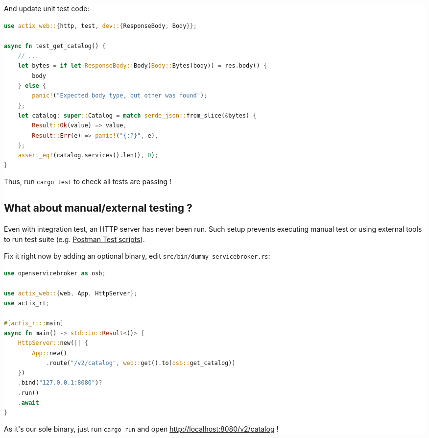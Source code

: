 And update unit test code:

```rust
use actix_web::{http, test, dev::{ResponseBody, Body}};

async fn test_get_catalog() {
    // ...
    let bytes = if let ResponseBody::Body(Body::Bytes(body)) = res.body() {
        body
    } else {
        panic!("Expected body type, but other was found");
    };
    let catalog: super::Catalog = match serde_json::from_slice(&bytes) {
        Result::Ok(value) => value,
        Result::Err(e) => panic!("{:?}", e),
    };
    assert_eq!(catalog.services().len(), 0);
}
```

Thus, run `cargo test` to check all tests are passing !



## What about manual/external testing ?

Even with integration test, an HTTP server has never been run. Such setup prevents executing manual test or using external tools to run test suite (e.g. [Postman Test scripts](https://learning.postman.com/docs/postman/scripts/test-scripts/)).

Fix it right now by adding an optional binary, edit `src/bin/dummy-servicebroker.rs`:

```rust
use openservicebroker as osb;

use actix_web::{web, App, HttpServer};
use actix_rt;

#[actix_rt::main]
async fn main() -> std::io::Result<()> {
    HttpServer::new(|| {
        App::new()
            .route("/v2/catalog", web::get().to(osb::get_catalog))
    })
    .bind("127.0.0.1:8080")?
    .run()
    .await
}
```

As it's our sole binary, just run `cargo run` and open [http://localhost:8080/v2/catalog](http://localhost:8080/v2/catalog) !
